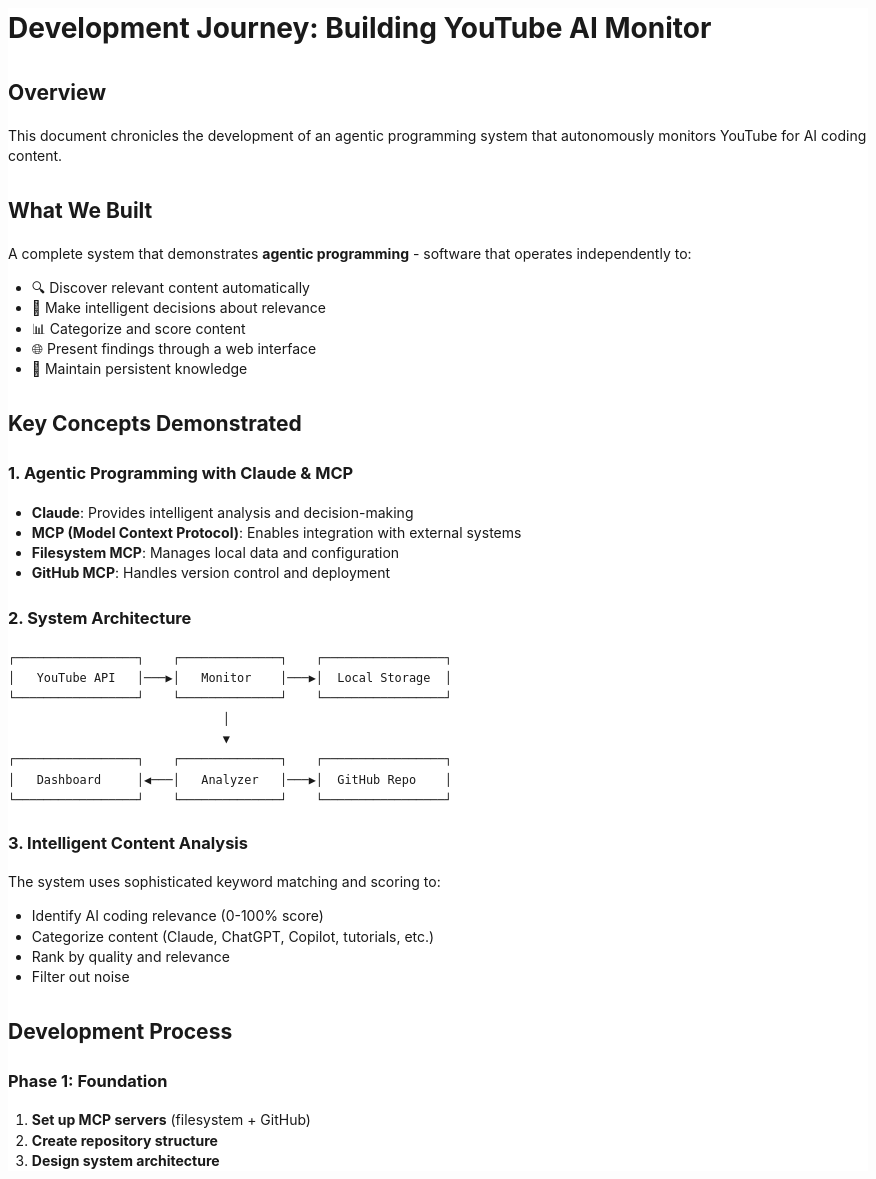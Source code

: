 # Development Journey: Building YouTube AI Monitor

## Overview
This document chronicles the development of an agentic programming system that autonomously monitors YouTube for AI coding content.

## What We Built
A complete system that demonstrates **agentic programming** - software that operates independently to:
- 🔍 Discover relevant content automatically
- 🧠 Make intelligent decisions about relevance
- 📊 Categorize and score content
- 🌐 Present findings through a web interface
- 💾 Maintain persistent knowledge

## Key Concepts Demonstrated

### 1. Agentic Programming with Claude & MCP
- **Claude**: Provides intelligent analysis and decision-making
- **MCP (Model Context Protocol)**: Enables integration with external systems
- **Filesystem MCP**: Manages local data and configuration
- **GitHub MCP**: Handles version control and deployment

### 2. System Architecture
```
┌─────────────────┐    ┌──────────────┐    ┌─────────────────┐
│   YouTube API   │───▶│   Monitor    │───▶│  Local Storage  │
└─────────────────┘    └──────────────┘    └─────────────────┘
                              │
                              ▼
┌─────────────────┐    ┌──────────────┐    ┌─────────────────┐
│   Dashboard     │◀───│   Analyzer   │───▶│  GitHub Repo    │
└─────────────────┘    └──────────────┘    └─────────────────┘
```

### 3. Intelligent Content Analysis
The system uses sophisticated keyword matching and scoring to:
- Identify AI coding relevance (0-100% score)
- Categorize content (Claude, ChatGPT, Copilot, tutorials, etc.)
- Rank by quality and relevance
- Filter out noise

## Development Process

### Phase 1: Foundation
1. **Set up MCP servers** (filesystem + GitHub)
2. **Create repository structure**
3. **Design system architecture**
